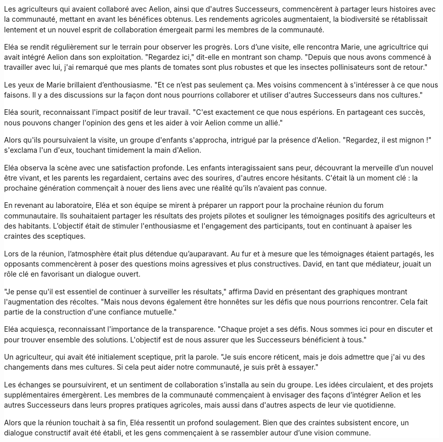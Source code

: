 Les agriculteurs qui avaient collaboré avec Aelion, ainsi que d'autres Successeurs, commencèrent à partager leurs histoires avec la communauté, mettant en avant les bénéfices obtenus. Les rendements agricoles augmentaient, la biodiversité se rétablissait lentement et un nouvel esprit de collaboration émergeait parmi les membres de la communauté.

Eléa se rendit régulièrement sur le terrain pour observer les progrès. Lors d’une visite, elle rencontra Marie, une agricultrice qui avait intégré Aelion dans son exploitation. "Regardez ici," dit-elle en montrant son champ. "Depuis que nous avons commencé à travailler avec lui, j'ai remarqué que mes plants de tomates sont plus robustes et que les insectes pollinisateurs sont de retour."

Les yeux de Marie brillaient d’enthousiasme. "Et ce n’est pas seulement ça. Mes voisins commencent à s'intéresser à ce que nous faisons. Il y a des discussions sur la façon dont nous pourrions collaborer et utiliser d'autres Successeurs dans nos cultures."

Eléa sourit, reconnaissant l'impact positif de leur travail. "C'est exactement ce que nous espérions. En partageant ces succès, nous pouvons changer l'opinion des gens et les aider à voir Aelion comme un allié."

Alors qu'ils poursuivaient la visite, un groupe d'enfants s'approcha, intrigué par la présence d'Aelion. "Regardez, il est mignon !" s'exclama l'un d'eux, touchant timidement la main d'Aelion.

Eléa observa la scène avec une satisfaction profonde. Les enfants interagissaient sans peur, découvrant la merveille d’un nouvel être vivant, et les parents les regardaient, certains avec des sourires, d'autres encore hésitants. C'était là un moment clé : la prochaine génération commençait à nouer des liens avec une réalité qu’ils n’avaient pas connue.

En revenant au laboratoire, Eléa et son équipe se mirent à préparer un rapport pour la prochaine réunion du forum communautaire. Ils souhaitaient partager les résultats des projets pilotes et souligner les témoignages positifs des agriculteurs et des habitants. L’objectif était de stimuler l'enthousiasme et l'engagement des participants, tout en continuant à apaiser les craintes des sceptiques.

Lors de la réunion, l’atmosphère était plus détendue qu’auparavant. Au fur et à mesure que les témoignages étaient partagés, les opposants commencèrent à poser des questions moins agressives et plus constructives. David, en tant que médiateur, jouait un rôle clé en favorisant un dialogue ouvert.

"Je pense qu'il est essentiel de continuer à surveiller les résultats," affirma David en présentant des graphiques montrant l'augmentation des récoltes. "Mais nous devons également être honnêtes sur les défis que nous pourrions rencontrer. Cela fait partie de la construction d'une confiance mutuelle."

Eléa acquiesça, reconnaissant l'importance de la transparence. "Chaque projet a ses défis. Nous sommes ici pour en discuter et pour trouver ensemble des solutions. L'objectif est de nous assurer que les Successeurs bénéficient à tous."

Un agriculteur, qui avait été initialement sceptique, prit la parole. "Je suis encore réticent, mais je dois admettre que j'ai vu des changements dans mes cultures. Si cela peut aider notre communauté, je suis prêt à essayer."

Les échanges se poursuivirent, et un sentiment de collaboration s’installa au sein du groupe. Les idées circulaient, et des projets supplémentaires émergèrent. Les membres de la communauté commençaient à envisager des façons d’intégrer Aelion et les autres Successeurs dans leurs propres pratiques agricoles, mais aussi dans d'autres aspects de leur vie quotidienne.

Alors que la réunion touchait à sa fin, Eléa ressentit un profond soulagement. Bien que des craintes subsistent encore, un dialogue constructif avait été établi, et les gens commençaient à se rassembler autour d’une vision commune.
